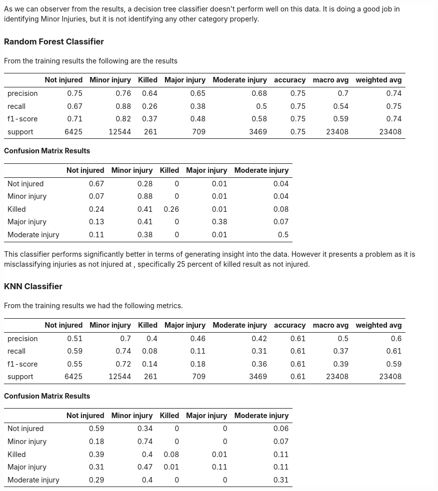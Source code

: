 As we can observer from the results, a decision tree classifier doesn't perform well on this data. It is doing a good job in identifying Minor Injuries, but it is not identifying any other category properly.

### Random Forest Classifier
From the training results the following are the results

|           |   Not injured |   Minor injury |   Killed |   Major injury |   Moderate injury |   accuracy |   macro avg |   weighted avg |
|:----------|--------------:|---------------:|---------:|---------------:|------------------:|-----------:|------------:|---------------:|
| precision |          0.75 |           0.76 |     0.64 |           0.65 |              0.68 |       0.75 |        0.7  |           0.74 |
| recall    |          0.67 |           0.88 |     0.26 |           0.38 |              0.5  |       0.75 |        0.54 |           0.75 |
| f1-score  |          0.71 |           0.82 |     0.37 |           0.48 |              0.58 |       0.75 |        0.59 |           0.74 |
| support   |       6425    |       12544    |   261    |         709    |           3469    |       0.75 |    23408    |       23408    |

__Confusion Matrix Results__

|                 |   Not injured |   Minor injury |   Killed |   Major injury |   Moderate injury |
|:----------------|--------------:|---------------:|---------:|---------------:|------------------:|
| Not injured     |          0.67 |           0.28 |     0    |           0.01 |              0.04 |
| Minor injury    |          0.07 |           0.88 |     0    |           0.01 |              0.04 |
| Killed          |          0.24 |           0.41 |     0.26 |           0.01 |              0.08 |
| Major injury    |          0.13 |           0.41 |     0    |           0.38 |              0.07 |
| Moderate injury |          0.11 |           0.38 |     0    |           0.01 |              0.5  |

This classifier performs significantly better in terms of generating insight into the data. However it presents a problem as it is misclassifying injuries as not injured at , specifically 25 percent of killed result as not injured.

### KNN Classifier
From the training results we had the following metrics.

|           |   Not injured |   Minor injury |   Killed |   Major injury |   Moderate injury |   accuracy |   macro avg |   weighted avg |
|:----------|--------------:|---------------:|---------:|---------------:|------------------:|-----------:|------------:|---------------:|
| precision |          0.51 |           0.7  |     0.4  |           0.46 |              0.42 |       0.61 |        0.5  |           0.6  |
| recall    |          0.59 |           0.74 |     0.08 |           0.11 |              0.31 |       0.61 |        0.37 |           0.61 |
| f1-score  |          0.55 |           0.72 |     0.14 |           0.18 |              0.36 |       0.61 |        0.39 |           0.59 |
| support   |       6425    |       12544    |   261    |         709    |           3469    |       0.61 |    23408    |       23408    |

__Confusion Matrix Results__

|                 |   Not injured |   Minor injury |   Killed |   Major injury |   Moderate injury |
|:----------------|--------------:|---------------:|---------:|---------------:|------------------:|
| Not injured     |          0.59 |           0.34 |     0    |           0    |              0.06 |
| Minor injury    |          0.18 |           0.74 |     0    |           0    |              0.07 |
| Killed          |          0.39 |           0.4  |     0.08 |           0.01 |              0.11 |
| Major injury    |          0.31 |           0.47 |     0.01 |           0.11 |              0.11 |
| Moderate injury |          0.29 |           0.4  |     0    |           0    |              0.31 |
